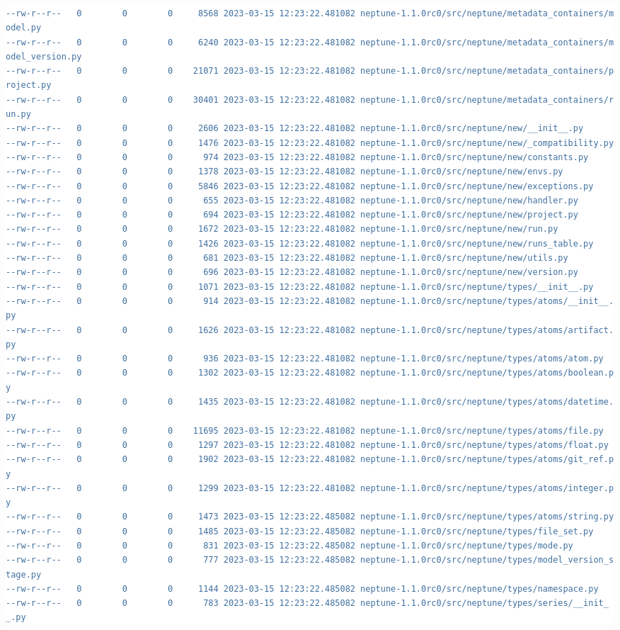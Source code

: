```diff
--rw-r--r--   0        0        0     8568 2023-03-15 12:23:22.481082 neptune-1.1.0rc0/src/neptune/metadata_containers/model.py
--rw-r--r--   0        0        0     6240 2023-03-15 12:23:22.481082 neptune-1.1.0rc0/src/neptune/metadata_containers/model_version.py
--rw-r--r--   0        0        0    21071 2023-03-15 12:23:22.481082 neptune-1.1.0rc0/src/neptune/metadata_containers/project.py
--rw-r--r--   0        0        0    30401 2023-03-15 12:23:22.481082 neptune-1.1.0rc0/src/neptune/metadata_containers/run.py
--rw-r--r--   0        0        0     2606 2023-03-15 12:23:22.481082 neptune-1.1.0rc0/src/neptune/new/__init__.py
--rw-r--r--   0        0        0     1476 2023-03-15 12:23:22.481082 neptune-1.1.0rc0/src/neptune/new/_compatibility.py
--rw-r--r--   0        0        0      974 2023-03-15 12:23:22.481082 neptune-1.1.0rc0/src/neptune/new/constants.py
--rw-r--r--   0        0        0     1378 2023-03-15 12:23:22.481082 neptune-1.1.0rc0/src/neptune/new/envs.py
--rw-r--r--   0        0        0     5846 2023-03-15 12:23:22.481082 neptune-1.1.0rc0/src/neptune/new/exceptions.py
--rw-r--r--   0        0        0      655 2023-03-15 12:23:22.481082 neptune-1.1.0rc0/src/neptune/new/handler.py
--rw-r--r--   0        0        0      694 2023-03-15 12:23:22.481082 neptune-1.1.0rc0/src/neptune/new/project.py
--rw-r--r--   0        0        0     1672 2023-03-15 12:23:22.481082 neptune-1.1.0rc0/src/neptune/new/run.py
--rw-r--r--   0        0        0     1426 2023-03-15 12:23:22.481082 neptune-1.1.0rc0/src/neptune/new/runs_table.py
--rw-r--r--   0        0        0      681 2023-03-15 12:23:22.481082 neptune-1.1.0rc0/src/neptune/new/utils.py
--rw-r--r--   0        0        0      696 2023-03-15 12:23:22.481082 neptune-1.1.0rc0/src/neptune/new/version.py
--rw-r--r--   0        0        0     1071 2023-03-15 12:23:22.481082 neptune-1.1.0rc0/src/neptune/types/__init__.py
--rw-r--r--   0        0        0      914 2023-03-15 12:23:22.481082 neptune-1.1.0rc0/src/neptune/types/atoms/__init__.py
--rw-r--r--   0        0        0     1626 2023-03-15 12:23:22.481082 neptune-1.1.0rc0/src/neptune/types/atoms/artifact.py
--rw-r--r--   0        0        0      936 2023-03-15 12:23:22.481082 neptune-1.1.0rc0/src/neptune/types/atoms/atom.py
--rw-r--r--   0        0        0     1302 2023-03-15 12:23:22.481082 neptune-1.1.0rc0/src/neptune/types/atoms/boolean.py
--rw-r--r--   0        0        0     1435 2023-03-15 12:23:22.481082 neptune-1.1.0rc0/src/neptune/types/atoms/datetime.py
--rw-r--r--   0        0        0    11695 2023-03-15 12:23:22.481082 neptune-1.1.0rc0/src/neptune/types/atoms/file.py
--rw-r--r--   0        0        0     1297 2023-03-15 12:23:22.481082 neptune-1.1.0rc0/src/neptune/types/atoms/float.py
--rw-r--r--   0        0        0     1902 2023-03-15 12:23:22.481082 neptune-1.1.0rc0/src/neptune/types/atoms/git_ref.py
--rw-r--r--   0        0        0     1299 2023-03-15 12:23:22.481082 neptune-1.1.0rc0/src/neptune/types/atoms/integer.py
--rw-r--r--   0        0        0     1473 2023-03-15 12:23:22.485082 neptune-1.1.0rc0/src/neptune/types/atoms/string.py
--rw-r--r--   0        0        0     1485 2023-03-15 12:23:22.485082 neptune-1.1.0rc0/src/neptune/types/file_set.py
--rw-r--r--   0        0        0      831 2023-03-15 12:23:22.485082 neptune-1.1.0rc0/src/neptune/types/mode.py
--rw-r--r--   0        0        0      777 2023-03-15 12:23:22.485082 neptune-1.1.0rc0/src/neptune/types/model_version_stage.py
--rw-r--r--   0        0        0     1144 2023-03-15 12:23:22.485082 neptune-1.1.0rc0/src/neptune/types/namespace.py
--rw-r--r--   0        0        0      783 2023-03-15 12:23:22.485082 neptune-1.1.0rc0/src/neptune/types/series/__init__.py
```